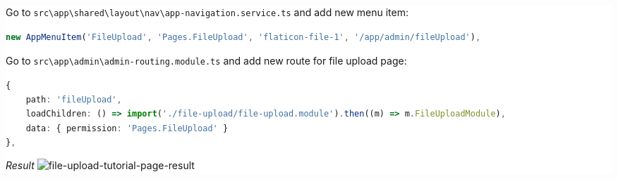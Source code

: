 Go to `src\app\shared\layout\nav\app-navigation.service.ts` and add new menu item:

```typescript
new AppMenuItem('FileUpload', 'Pages.FileUpload', 'flaticon-file-1', '/app/admin/fileUpload'),
```

Go to `src\app\admin\admin-routing.module.ts` and add new route for file upload page:

```typescript
{
    path: 'fileUpload',
    loadChildren: () => import('./file-upload/file-upload.module').then((m) => m.FileUploadModule),
    data: { permission: 'Pages.FileUpload' }
},
```

*Result*
![file-upload-tutorial-page-result](/Images/Blog/file-upload-tutorial-page-result.png)

